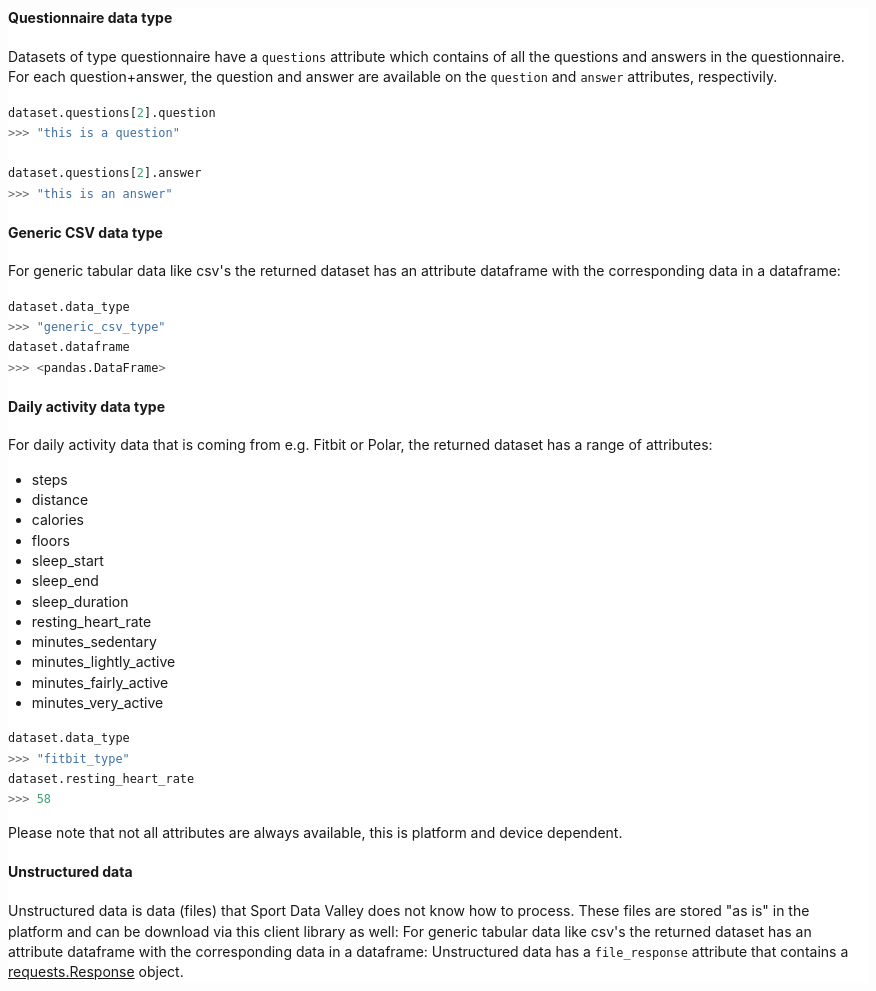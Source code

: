 #### Questionnaire data type
Datasets of type questionnaire have a `questions` attribute which contains of all the questions and answers in the questionnaire.
For each question+answer, the question and answer are available on the `question` and `answer` attributes, respectivily.
```python
dataset.questions[2].question
>>> "this is a question"

dataset.questions[2].answer
>>> "this is an answer"
```

#### Generic CSV data type
For generic tabular data like csv's the returned dataset has an attribute dataframe with the corresponding data in a dataframe:
```python
dataset.data_type
>>> "generic_csv_type"
dataset.dataframe
>>> <pandas.DataFrame>
```

#### Daily activity data type
For daily activity data that is coming from e.g. Fitbit or Polar, the returned dataset has a range of attributes:

- steps
- distance
- calories
- floors
- sleep_start
- sleep_end
- sleep_duration
- resting_heart_rate
- minutes_sedentary
- minutes_lightly_active
- minutes_fairly_active
- minutes_very_active

```python
dataset.data_type
>>> "fitbit_type"
dataset.resting_heart_rate
>>> 58
```

Please note that not all attributes are always available, this is platform and device dependent.


#### Unstructured data
Unstructured data is data (files) that Sport Data Valley does not know how to process.
These files are stored "as is" in the platform and can be download via this client library as well:
For generic tabular data like csv's the returned dataset has an attribute dataframe with the corresponding data in a dataframe:
Unstructured data has a `file_response` attribute that contains a [requests.Response](https://requests.readthedocs.io/en/latest/api/#requests.Response) object.
